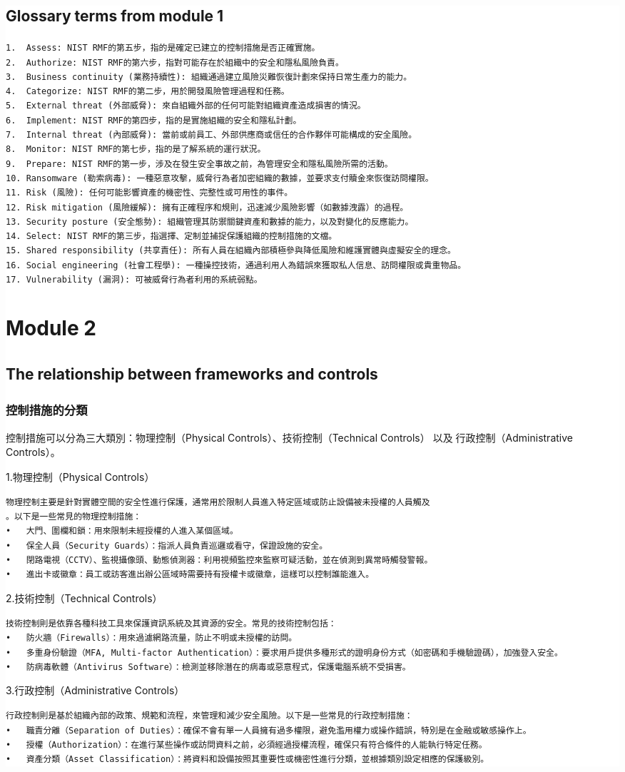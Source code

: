 

## Glossary terms from module 1

    1.	Assess: NIST RMF的第五步，指的是確定已建立的控制措施是否正確實施。
	2.	Authorize: NIST RMF的第六步，指對可能存在於組織中的安全和隱私風險負責。
	3.	Business continuity (業務持續性): 組織通過建立風險災難恢復計劃來保持日常生產力的能力。
	4.	Categorize: NIST RMF的第二步，用於開發風險管理過程和任務。
	5.	External threat (外部威脅): 來自組織外部的任何可能對組織資產造成損害的情況。
	6.	Implement: NIST RMF的第四步，指的是實施組織的安全和隱私計劃。
	7.	Internal threat (內部威脅): 當前或前員工、外部供應商或信任的合作夥伴可能構成的安全風險。
	8.	Monitor: NIST RMF的第七步，指的是了解系統的運行狀況。
	9.	Prepare: NIST RMF的第一步，涉及在發生安全事故之前，為管理安全和隱私風險所需的活動。
	10.	Ransomware (勒索病毒): 一種惡意攻擊，威脅行為者加密組織的數據，並要求支付贖金來恢復訪問權限。
	11.	Risk (風險): 任何可能影響資產的機密性、完整性或可用性的事件。
	12.	Risk mitigation (風險緩解): 擁有正確程序和規則，迅速減少風險影響（如數據洩露）的過程。
	13.	Security posture (安全態勢): 組織管理其防禦關鍵資產和數據的能力，以及對變化的反應能力。
	14.	Select: NIST RMF的第三步，指選擇、定制並捕捉保護組織的控制措施的文檔。
	15.	Shared responsibility (共享責任): 所有人員在組織內部積極參與降低風險和維護實體與虛擬安全的理念。
	16.	Social engineering (社會工程學): 一種操控技術，通過利用人為錯誤來獲取私人信息、訪問權限或貴重物品。
	17.	Vulnerability (漏洞): 可被威脅行為者利用的系統弱點。
    
    

# Module 2

## The relationship between frameworks and controls

### 控制措施的分類

控制措施可以分為三大類別：物理控制（Physical Controls）、技術控制（Technical Controls） 以及 行政控制（Administrative Controls）。

1.物理控制（Physical Controls）

    物理控制主要是針對實體空間的安全性進行保護，通常用於限制人員進入特定區域或防止設備被未授權的人員觸及
    。以下是一些常見的物理控制措施：
	•	大門、圍欄和鎖：用來限制未經授權的人進入某個區域。
	•	保全人員（Security Guards）：指派人員負責巡邏或看守，保證設施的安全。
	•	閉路電視（CCTV）、監視攝像頭、動態偵測器：利用視頻監控來監察可疑活動，並在偵測到異常時觸發警報。
	•	進出卡或徽章：員工或訪客進出辦公區域時需要持有授權卡或徽章，這樣可以控制誰能進入。

2.技術控制（Technical Controls）

    技術控制則是依靠各種科技工具來保護資訊系統及其資源的安全。常見的技術控制包括：
	•	防火牆（Firewalls）：用來過濾網路流量，防止不明或未授權的訪問。
	•	多重身份驗證（MFA, Multi-factor Authentication）：要求用戶提供多種形式的證明身份方式（如密碼和手機驗證碼），加強登入安全。
	•	防病毒軟體（Antivirus Software）：檢測並移除潛在的病毒或惡意程式，保護電腦系統不受損害。

3.行政控制（Administrative Controls）

    行政控制則是基於組織內部的政策、規範和流程，來管理和減少安全風險。以下是一些常見的行政控制措施：
	•	職責分離（Separation of Duties）：確保不會有單一人員擁有過多權限，避免濫用權力或操作錯誤，特別是在金融或敏感操作上。
	•	授權（Authorization）：在進行某些操作或訪問資料之前，必須經過授權流程，確保只有符合條件的人能執行特定任務。
	•	資產分類（Asset Classification）：將資料和設備按照其重要性或機密性進行分類，並根據類別設定相應的保護級別。
